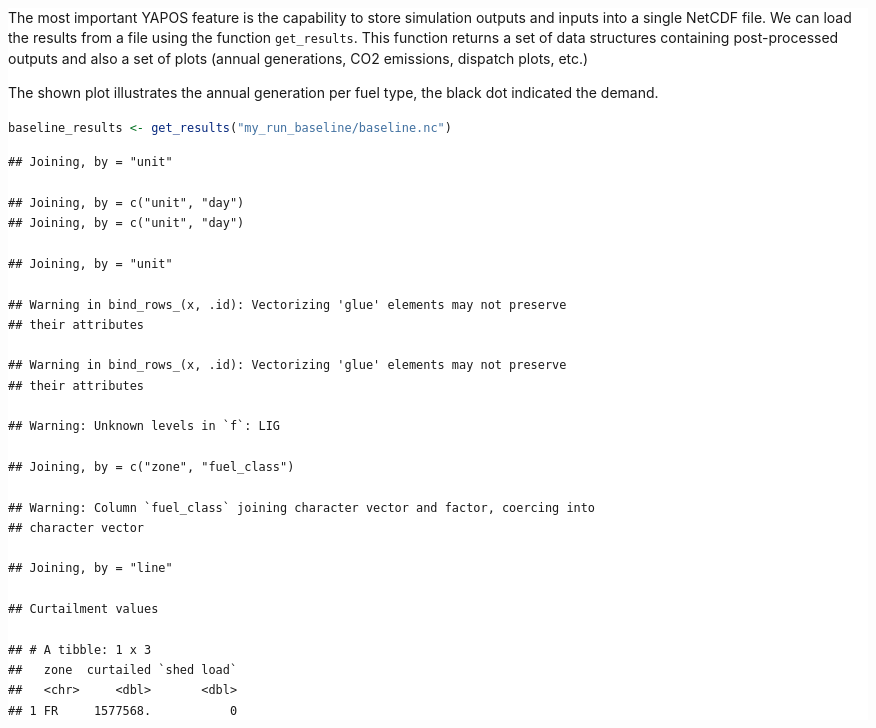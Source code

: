 The most important YAPOS feature is the capability to store simulation
outputs and inputs into a single NetCDF file. We can load the results
from a file using the function `get_results`. This function returns a
set of data structures containing post-processed outputs and also a set
of plots (annual generations, CO2 emissions, dispatch plots, etc.)

The shown plot illustrates the annual generation per fuel type, the
black dot indicated the demand.

``` r
baseline_results <- get_results("my_run_baseline/baseline.nc")
```

    ## Joining, by = "unit"

    ## Joining, by = c("unit", "day")
    ## Joining, by = c("unit", "day")

    ## Joining, by = "unit"

    ## Warning in bind_rows_(x, .id): Vectorizing 'glue' elements may not preserve
    ## their attributes
    
    ## Warning in bind_rows_(x, .id): Vectorizing 'glue' elements may not preserve
    ## their attributes

    ## Warning: Unknown levels in `f`: LIG

    ## Joining, by = c("zone", "fuel_class")

    ## Warning: Column `fuel_class` joining character vector and factor, coercing into
    ## character vector

    ## Joining, by = "line"

    ## Curtailment values

    ## # A tibble: 1 x 3
    ##   zone  curtailed `shed load`
    ##   <chr>     <dbl>       <dbl>
    ## 1 FR     1577568.           0
